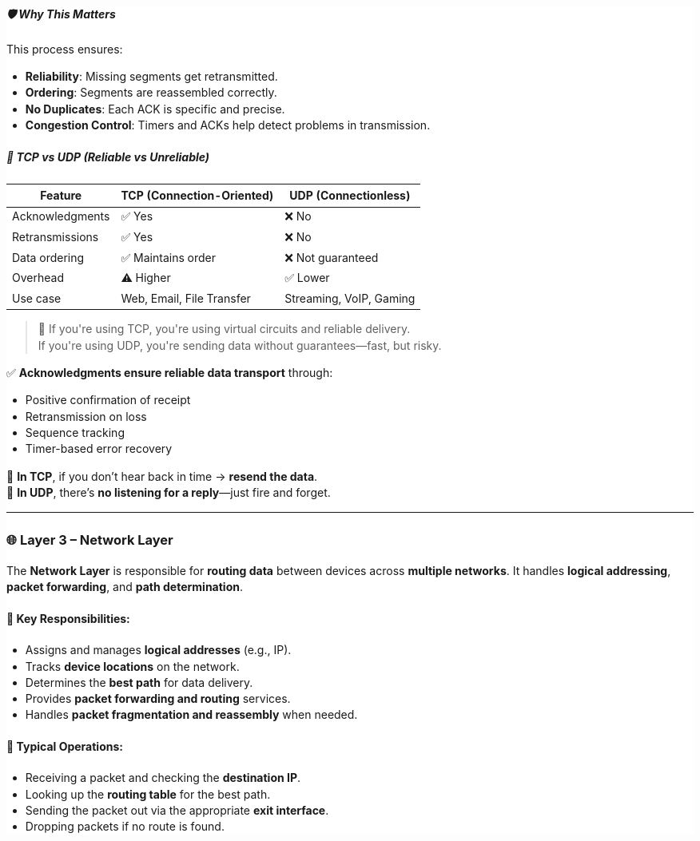 
##### 🛡️ Why This Matters

This process ensures:

- **Reliability**: Missing segments get retransmitted.
- **Ordering**: Segments are reassembled correctly.
- **No Duplicates**: Each ACK is specific and precise.
- **Congestion Control**: Timers and ACKs help detect problems in transmission.


##### 🎯 TCP vs UDP (Reliable vs Unreliable)

| Feature                     | TCP (Connection-Oriented) | UDP (Connectionless)     |
|----------------------------|----------------------------|---------------------------|
| Acknowledgments            | ✅ Yes                     | ❌ No                      |
| Retransmissions            | ✅ Yes                     | ❌ No                      |
| Data ordering              | ✅ Maintains order         | ❌ Not guaranteed          |
| Overhead                   | ⚠️ Higher                  | ✅ Lower                   |
| Use case                   | Web, Email, File Transfer  | Streaming, VoIP, Gaming   |

> 🧠 If you're using TCP, you're using virtual circuits and reliable delivery.  
> If you're using UDP, you're sending data without guarantees—fast, but risky.


✅ **Acknowledgments ensure reliable data transport** through:
- Positive confirmation of receipt
- Retransmission on loss
- Sequence tracking
- Timer-based error recovery

📌 **In TCP**, if you don’t hear back in time → **resend the data**.  
📌 **In UDP**, there’s **no listening for a reply**—just fire and forget.


---

### 🌐 Layer 3 – Network Layer

The **Network Layer** is responsible for **routing data** between devices across **multiple networks**. It handles **logical addressing**, **packet forwarding**, and **path determination**.

#### 🧠 Key Responsibilities:
- Assigns and manages **logical addresses** (e.g., IP).
- Tracks **device locations** on the network.
- Determines the **best path** for data delivery.
- Provides **packet forwarding and routing** services.
- Handles **packet fragmentation and reassembly** when needed.

#### 🔁 Typical Operations:
- Receiving a packet and checking the **destination IP**.
- Looking up the **routing table** for the best path.
- Sending the packet out via the appropriate **exit interface**.
- Dropping packets if no route is found.
